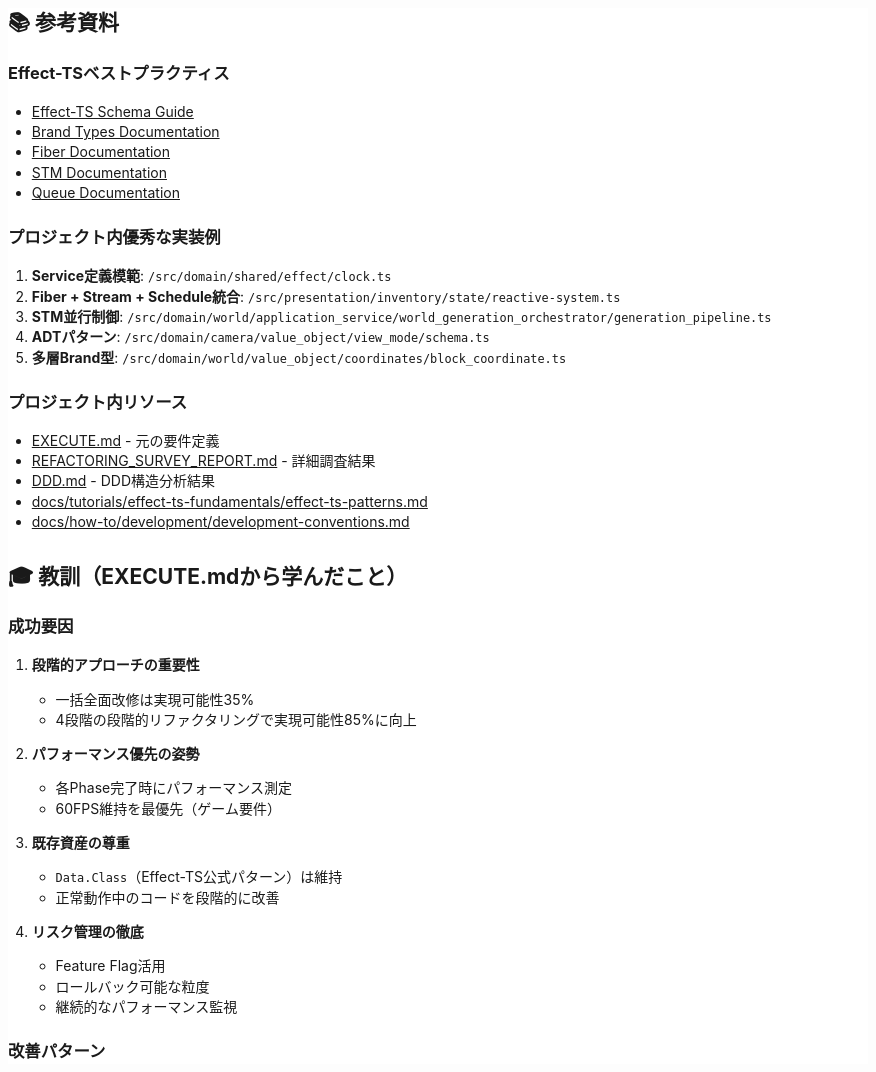 ## 📚 参考資料

### Effect-TSベストプラクティス

- [Effect-TS Schema Guide](https://effect.website/docs/schema/introduction)
- [Brand Types Documentation](https://effect.website/docs/schema/brands)
- [Fiber Documentation](https://effect.website/docs/concurrency/fiber)
- [STM Documentation](https://effect.website/docs/concurrency/stm)
- [Queue Documentation](https://effect.website/docs/concurrency/queue)

### プロジェクト内優秀な実装例

1. **Service定義模範**: `/src/domain/shared/effect/clock.ts`
2. **Fiber + Stream + Schedule統合**: `/src/presentation/inventory/state/reactive-system.ts`
3. **STM並行制御**: `/src/domain/world/application_service/world_generation_orchestrator/generation_pipeline.ts`
4. **ADTパターン**: `/src/domain/camera/value_object/view_mode/schema.ts`
5. **多層Brand型**: `/src/domain/world/value_object/coordinates/block_coordinate.ts`

### プロジェクト内リソース

- [EXECUTE.md](./EXECUTE.md) - 元の要件定義
- [REFACTORING_SURVEY_REPORT.md](./REFACTORING_SURVEY_REPORT.md) - 詳細調査結果
- [DDD.md](./DDD.md) - DDD構造分析結果
- [docs/tutorials/effect-ts-fundamentals/effect-ts-patterns.md](docs/tutorials/effect-ts-fundamentals/effect-ts-patterns.md)
- [docs/how-to/development/development-conventions.md](docs/how-to/development/development-conventions.md)

## 🎓 教訓（EXECUTE.mdから学んだこと）

### 成功要因

1. **段階的アプローチの重要性**
   - 一括全面改修は実現可能性35%
   - 4段階の段階的リファクタリングで実現可能性85%に向上

2. **パフォーマンス優先の姿勢**
   - 各Phase完了時にパフォーマンス測定
   - 60FPS維持を最優先（ゲーム要件）

3. **既存資産の尊重**
   - `Data.Class`（Effect-TS公式パターン）は維持
   - 正常動作中のコードを段階的に改善

4. **リスク管理の徹底**
   - Feature Flag活用
   - ロールバック可能な粒度
   - 継続的なパフォーマンス監視

### 改善パターン

